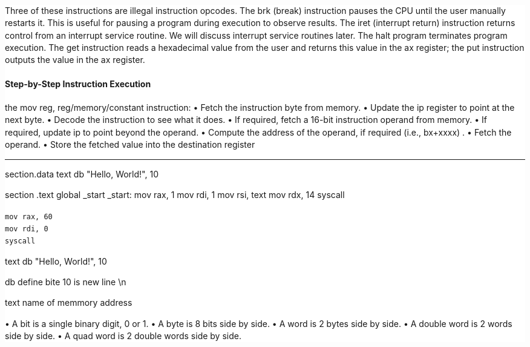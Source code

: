 
Three of these instructions are illegal instruction opcodes. The brk (break) instruction
pauses the CPU until the user manually restarts it. This is useful for pausing a program
during execution to observe results. The iret (interrupt return) instruction returns control
from an interrupt service routine. We will discuss interrupt service routines later. The halt
program terminates program execution. The get instruction reads a hexadecimal value
from the user and returns this value in the ax register; the put instruction outputs the value
in the ax register.



#### Step-by-Step Instruction Execution
the mov reg, reg/memory/constant instruction:
• Fetch the instruction byte from memory.
• Update the ip register to point at the next byte.
• Decode the instruction to see what it does.
• If required, fetch a 16-bit instruction operand from memory.
• If required, update ip to point beyond the operand.
• Compute the address of the operand, if required (i.e., bx+xxxx) .
• Fetch the operand.
• Store the fetched value into the destination register






----------------------------------------------

section.data
	text db "Hello, World!", 10

section .text
	global _start
_start:
	mov rax, 1
	mov rdi, 1
	mov rsi, text
	mov rdx, 14
	syscall

	mov rax, 60
	mov rdi, 0
	syscall
	
text db "Hello, World!", 10

db define bite 
10 is new line \n

text name of memmory address


• A bit is a single binary digit, 0 or 1.
• A byte is 8 bits side by side.
• A word is 2 bytes side by side.
• A double word is 2 words side by side.
• A quad word is 2 double words side by side.

